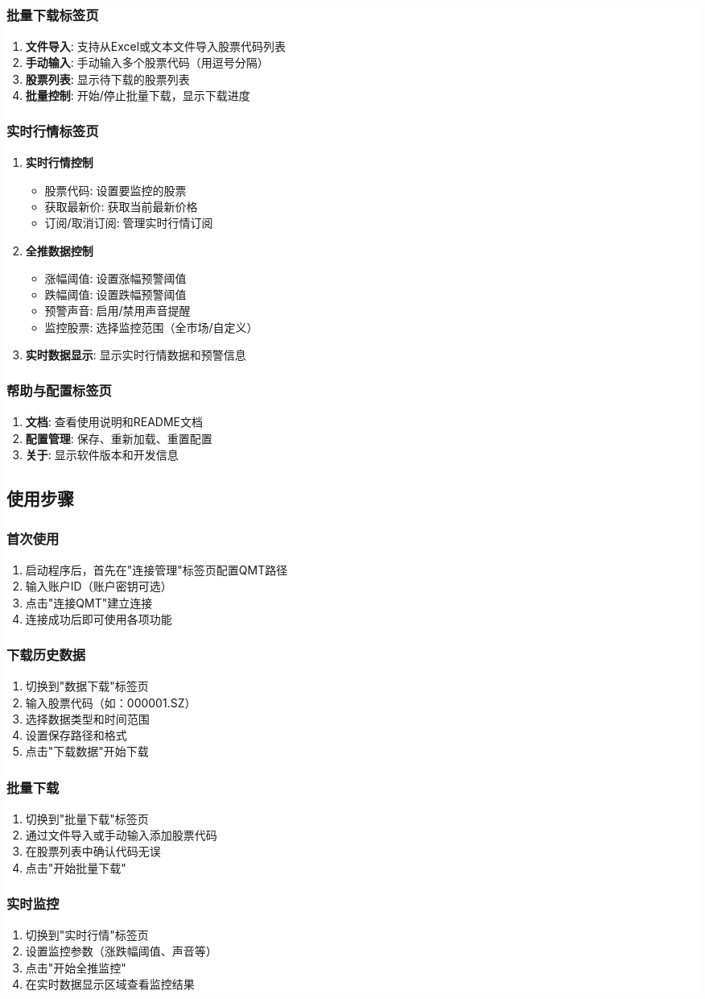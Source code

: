 ### 批量下载标签页
1. **文件导入**: 支持从Excel或文本文件导入股票代码列表
2. **手动输入**: 手动输入多个股票代码（用逗号分隔）
3. **股票列表**: 显示待下载的股票列表
4. **批量控制**: 开始/停止批量下载，显示下载进度

### 实时行情标签页
1. **实时行情控制**
   - 股票代码: 设置要监控的股票
   - 获取最新价: 获取当前最新价格
   - 订阅/取消订阅: 管理实时行情订阅

2. **全推数据控制**
   - 涨幅阈值: 设置涨幅预警阈值
   - 跌幅阈值: 设置跌幅预警阈值
   - 预警声音: 启用/禁用声音提醒
   - 监控股票: 选择监控范围（全市场/自定义）

3. **实时数据显示**: 显示实时行情数据和预警信息

### 帮助与配置标签页
1. **文档**: 查看使用说明和README文档
2. **配置管理**: 保存、重新加载、重置配置
3. **关于**: 显示软件版本和开发信息

## 使用步骤

### 首次使用
1. 启动程序后，首先在"连接管理"标签页配置QMT路径
2. 输入账户ID（账户密钥可选）
3. 点击"连接QMT"建立连接
4. 连接成功后即可使用各项功能

### 下载历史数据
1. 切换到"数据下载"标签页
2. 输入股票代码（如：000001.SZ）
3. 选择数据类型和时间范围
4. 设置保存路径和格式
5. 点击"下载数据"开始下载

### 批量下载
1. 切换到"批量下载"标签页
2. 通过文件导入或手动输入添加股票代码
3. 在股票列表中确认代码无误
4. 点击"开始批量下载"

### 实时监控
1. 切换到"实时行情"标签页
2. 设置监控参数（涨跌幅阈值、声音等）
3. 点击"开始全推监控"
4. 在实时数据显示区域查看监控结果
